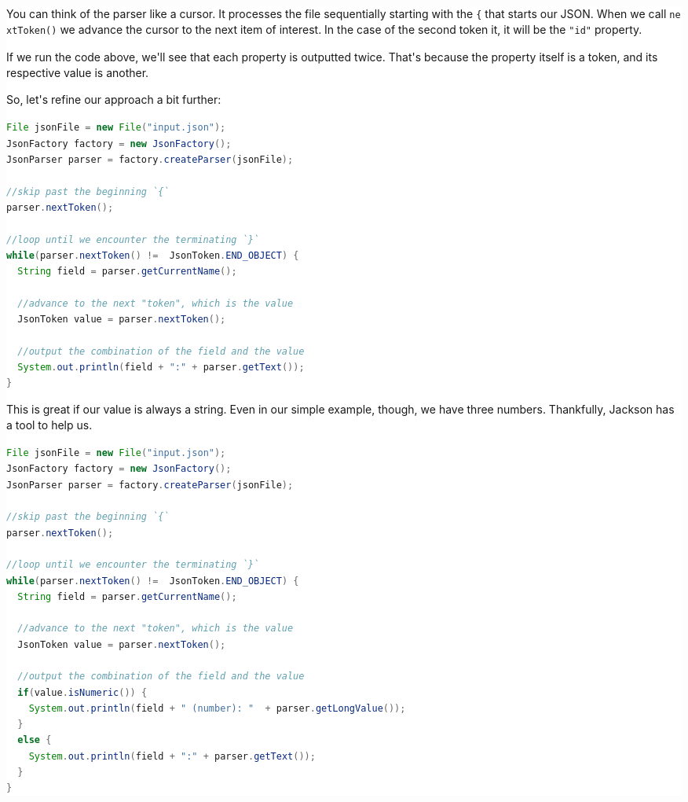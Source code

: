 You can think of the parser like a cursor. It processes the file sequentially starting with the `{` that starts our JSON. When we call `nextToken()` we advance the cursor to the next item of interest. In the case of the second token it, it will be the `"id"` property.

If we run the code above, we'll see that each property is outputted twice. That's because the property itself is a token, and its respective value is another.

So, let's refine our approach a bit further:

```Java
File jsonFile = new File("input.json");
JsonFactory factory = new JsonFactory();
JsonParser parser = factory.createParser(jsonFile);

//skip past the beginning `{`
parser.nextToken();

//loop until we encounter the terminating `}`
while(parser.nextToken() !=  JsonToken.END_OBJECT) {
  String field = parser.getCurrentName();

  //advance to the next "token", which is the value
  JsonToken value = parser.nextToken();

  //output the combination of the field and the value
  System.out.println(field + ":" + parser.getText());
}
```

This is great if our value is always a string. Even in our simple example, though, we have three numbers. Thankfully, Jackson has a tool to help us.

```java
File jsonFile = new File("input.json");
JsonFactory factory = new JsonFactory();
JsonParser parser = factory.createParser(jsonFile);

//skip past the beginning `{`
parser.nextToken();

//loop until we encounter the terminating `}`
while(parser.nextToken() !=  JsonToken.END_OBJECT) {
  String field = parser.getCurrentName();

  //advance to the next "token", which is the value
  JsonToken value = parser.nextToken();

  //output the combination of the field and the value
  if(value.isNumeric()) {
    System.out.println(field + " (number): "  + parser.getLongValue());
  }
  else {
    System.out.println(field + ":" + parser.getText());
  }
}
```
